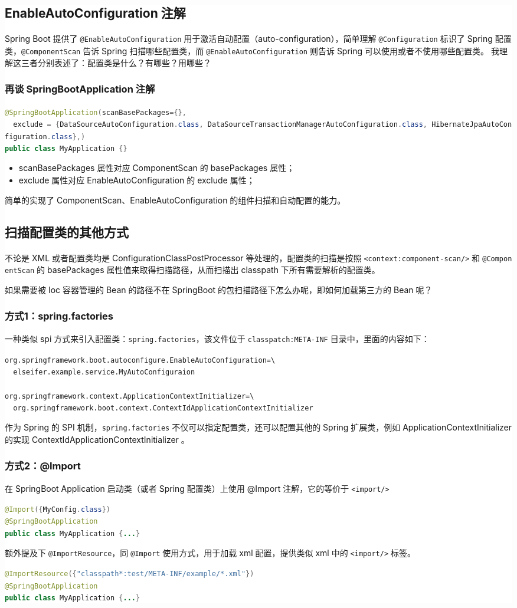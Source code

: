 ## EnableAutoConfiguration 注解
Spring Boot 提供了 `@EnableAutoConfiguration` 用于激活自动配置（auto-configuration），简单理解 `@Configuration` 标识了 Spring 配置类，`@ComponentScan` 告诉 Spring 扫描哪些配置类，而 `@EnableAutoConfiguration` 则告诉 Spring 可以使用或者不使用哪些配置类。
我理解这三者分别表述了：配置类是什么？有哪些？用哪些？

### 再谈 SpringBootApplication 注解

```java
@SpringBootApplication(scanBasePackages={}, 
  exclude = {DataSourceAutoConfiguration.class, DataSourceTransactionManagerAutoConfiguration.class, HibernateJpaAutoConfiguration.class},)
public class MyApplication {}
```
- scanBasePackages 属性对应 ComponentScan 的 basePackages 属性；
- exclude 属性对应 EnableAutoConfiguration 的 exclude 属性；

简单的实现了 ComponentScan、EnableAutoConfiguration 的组件扫描和自动配置的能力。

## 扫描配置类的其他方式

不论是 XML 或者配置类均是 ConfigurationClassPostProcessor 等处理的，配置类的扫描是按照 `<context:component-scan/>` 和 `@ComponentScan` 的 basePackages 属性值来取得扫描路径，从而扫描出 classpath 下所有需要解析的配置类。

如果需要被 Ioc 容器管理的 Bean 的路径不在 SpringBoot 的包扫描路径下怎么办呢，即如何加载第三方的 Bean 呢？

### 方式1：spring.factories

一种类似 spi 方式来引入配置类：`spring.factories`，该文件位于 `classpatch:META-INF` 目录中，里面的内容如下：

```properties
org.springframework.boot.autoconfigure.EnableAutoConfiguration=\
  elseifer.example.service.MyAutoConfiguraion

org.springframework.context.ApplicationContextInitializer=\
  org.springframework.boot.context.ContextIdApplicationContextInitializer
``` 

作为 Spring 的 SPI 机制，`spring.factories` 不仅可以指定配置类，还可以配置其他的 Spring 扩展类，例如 ApplicationContextInitializer 的实现 ContextIdApplicationContextInitializer 。

### 方式2：@Import

在 SpringBoot Application 启动类（或者 Spring 配置类）上使用 @Import 注解，它的等价于 `<import/>`

```java
@Import({MyConfig.class})
@SpringBootApplication
public class MyApplication {...}
```

额外提及下 `@ImportResource`，同 `@Import` 使用方式，用于加载 xml 配置，提供类似 xml 中的 `<import/>` 标签。

```java
@ImportResource({"classpath*:test/META-INF/example/*.xml"})
@SpringBootApplication
public class MyApplication {...}
```
